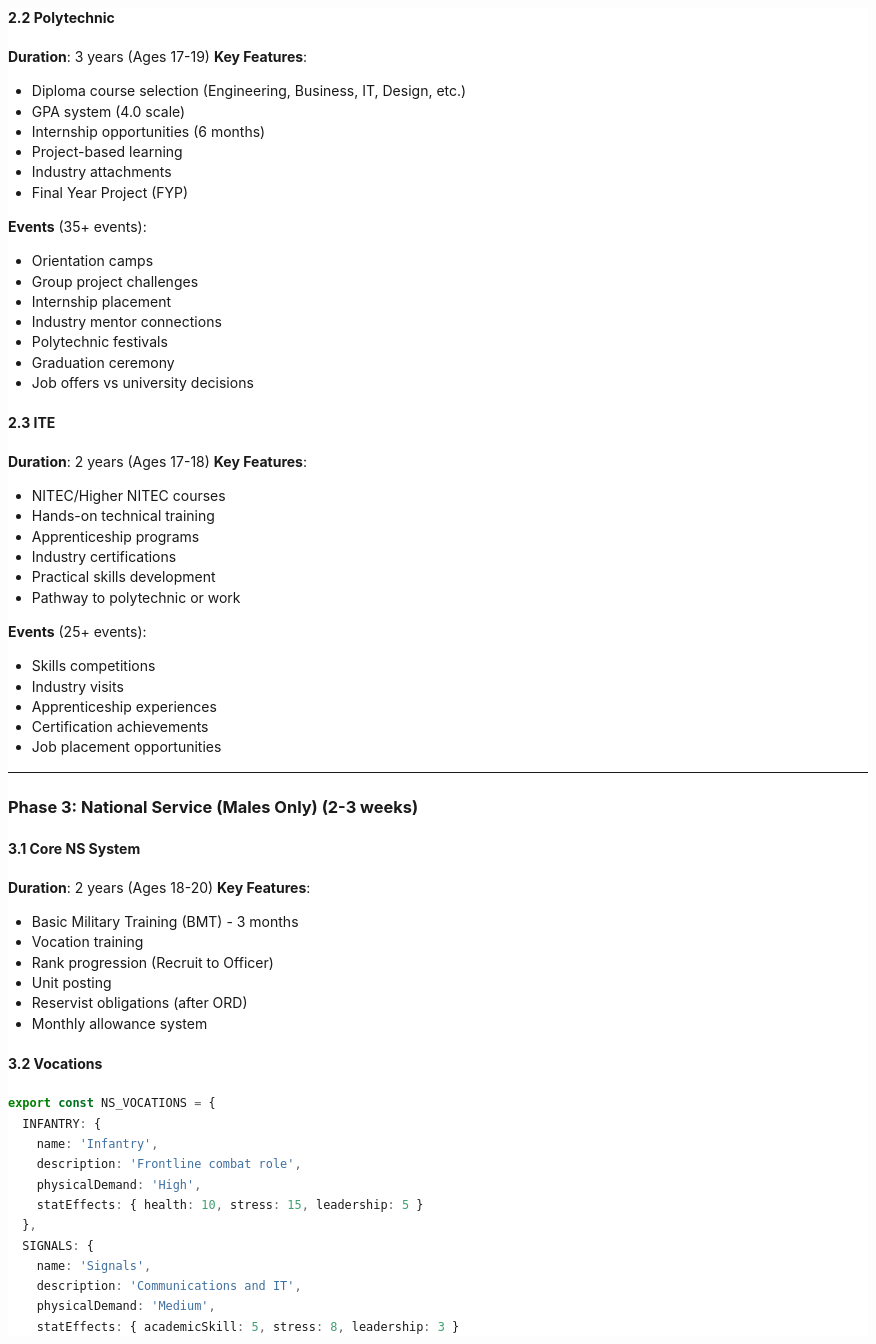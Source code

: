 #### 2.2 Polytechnic
**Duration**: 3 years (Ages 17-19)
**Key Features**:
- Diploma course selection (Engineering, Business, IT, Design, etc.)
- GPA system (4.0 scale)
- Internship opportunities (6 months)
- Project-based learning
- Industry attachments
- Final Year Project (FYP)

**Events** (35+ events):
- Orientation camps
- Group project challenges
- Internship placement
- Industry mentor connections
- Polytechnic festivals
- Graduation ceremony
- Job offers vs university decisions

#### 2.3 ITE
**Duration**: 2 years (Ages 17-18)
**Key Features**:
- NITEC/Higher NITEC courses
- Hands-on technical training
- Apprenticeship programs
- Industry certifications
- Practical skills development
- Pathway to polytechnic or work

**Events** (25+ events):
- Skills competitions
- Industry visits
- Apprenticeship experiences
- Certification achievements
- Job placement opportunities

---

### Phase 3: National Service (Males Only) (2-3 weeks)

#### 3.1 Core NS System
**Duration**: 2 years (Ages 18-20)
**Key Features**:
- Basic Military Training (BMT) - 3 months
- Vocation training
- Rank progression (Recruit to Officer)
- Unit posting
- Reservist obligations (after ORD)
- Monthly allowance system

#### 3.2 Vocations
```typescript
export const NS_VOCATIONS = {
  INFANTRY: {
    name: 'Infantry',
    description: 'Frontline combat role',
    physicalDemand: 'High',
    statEffects: { health: 10, stress: 15, leadership: 5 }
  },
  SIGNALS: {
    name: 'Signals',
    description: 'Communications and IT',
    physicalDemand: 'Medium',
    statEffects: { academicSkill: 5, stress: 8, leadership: 3 }
```